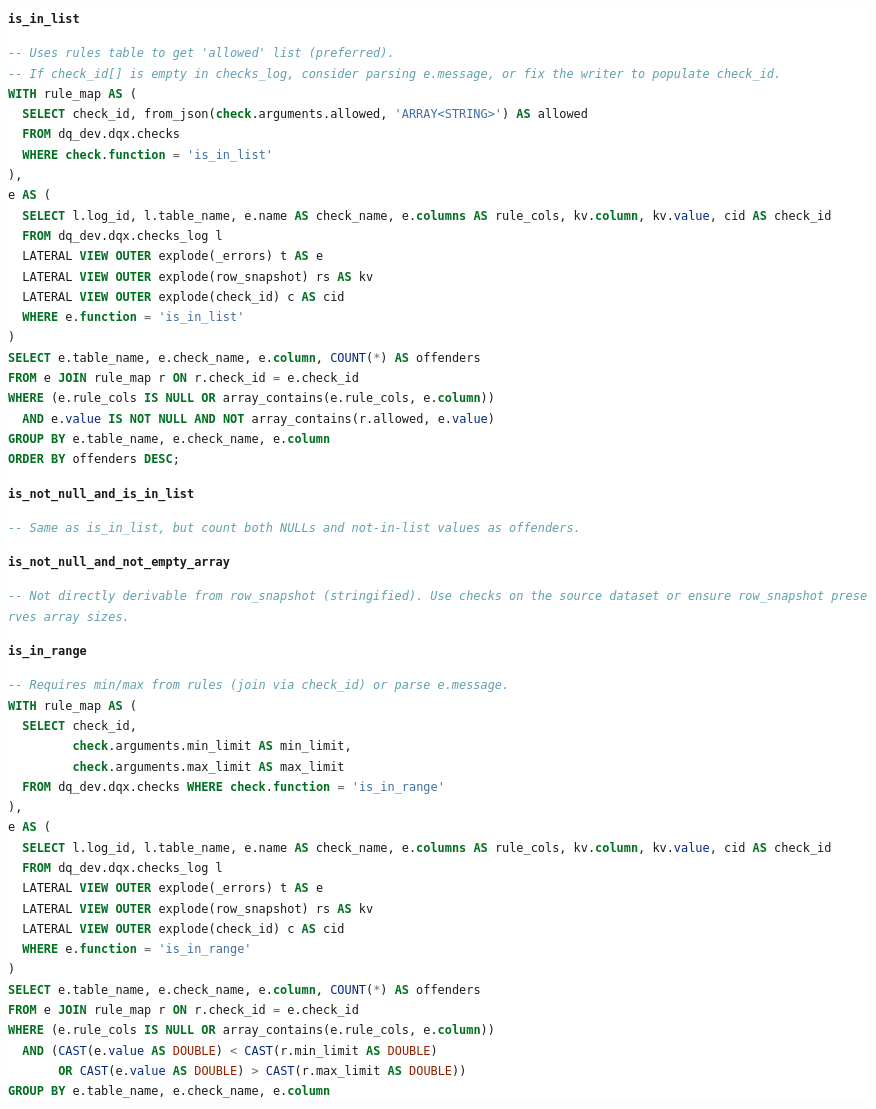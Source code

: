 
**`is_in_list`**

```sql
-- Uses rules table to get 'allowed' list (preferred).
-- If check_id[] is empty in checks_log, consider parsing e.message, or fix the writer to populate check_id.
WITH rule_map AS (
  SELECT check_id, from_json(check.arguments.allowed, 'ARRAY<STRING>') AS allowed
  FROM dq_dev.dqx.checks
  WHERE check.function = 'is_in_list'
),
e AS (
  SELECT l.log_id, l.table_name, e.name AS check_name, e.columns AS rule_cols, kv.column, kv.value, cid AS check_id
  FROM dq_dev.dqx.checks_log l
  LATERAL VIEW OUTER explode(_errors) t AS e
  LATERAL VIEW OUTER explode(row_snapshot) rs AS kv
  LATERAL VIEW OUTER explode(check_id) c AS cid
  WHERE e.function = 'is_in_list'
)
SELECT e.table_name, e.check_name, e.column, COUNT(*) AS offenders
FROM e JOIN rule_map r ON r.check_id = e.check_id
WHERE (e.rule_cols IS NULL OR array_contains(e.rule_cols, e.column))
  AND e.value IS NOT NULL AND NOT array_contains(r.allowed, e.value)
GROUP BY e.table_name, e.check_name, e.column
ORDER BY offenders DESC;
```


**`is_not_null_and_is_in_list`**

```sql
-- Same as is_in_list, but count both NULLs and not-in-list values as offenders.
```


**`is_not_null_and_not_empty_array`**

```sql
-- Not directly derivable from row_snapshot (stringified). Use checks on the source dataset or ensure row_snapshot preserves array sizes.
```


**`is_in_range`**

```sql
-- Requires min/max from rules (join via check_id) or parse e.message.
WITH rule_map AS (
  SELECT check_id,
         check.arguments.min_limit AS min_limit,
         check.arguments.max_limit AS max_limit
  FROM dq_dev.dqx.checks WHERE check.function = 'is_in_range'
),
e AS (
  SELECT l.log_id, l.table_name, e.name AS check_name, e.columns AS rule_cols, kv.column, kv.value, cid AS check_id
  FROM dq_dev.dqx.checks_log l
  LATERAL VIEW OUTER explode(_errors) t AS e
  LATERAL VIEW OUTER explode(row_snapshot) rs AS kv
  LATERAL VIEW OUTER explode(check_id) c AS cid
  WHERE e.function = 'is_in_range'
)
SELECT e.table_name, e.check_name, e.column, COUNT(*) AS offenders
FROM e JOIN rule_map r ON r.check_id = e.check_id
WHERE (e.rule_cols IS NULL OR array_contains(e.rule_cols, e.column))
  AND (CAST(e.value AS DOUBLE) < CAST(r.min_limit AS DOUBLE)
       OR CAST(e.value AS DOUBLE) > CAST(r.max_limit AS DOUBLE))
GROUP BY e.table_name, e.check_name, e.column
```